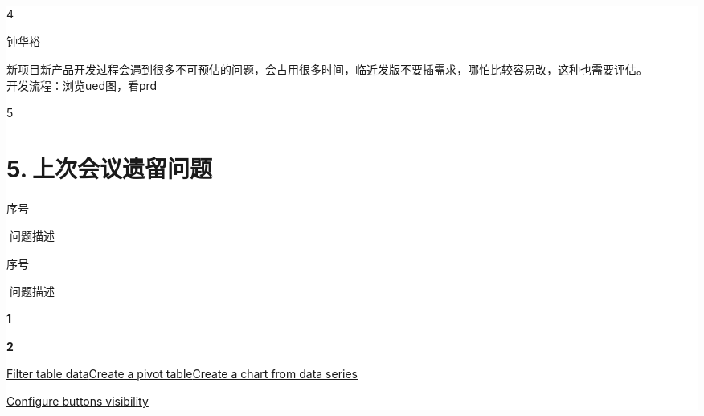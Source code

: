 4

钟华裕

  

新项目新产品开发过程会遇到很多不可预估的问题，会占用很多时间，临近发版不要插需求，哪怕比较容易改，这种也需要评估。  
开发流程：浏览ued图，看prd

5

  

  

  

5\. 上次会议遗留问题
============

序号

 问题描述

  

  

序号

 问题描述

  

  

**1**

  

  

  

**2**

  

  

  

  

  

  

  

  

  

  

  

  

  

[Filter table data](#)[Create a pivot table](#)[Create a chart from data series](#)

[Configure buttons visibility](/users/tfac-settings.action)